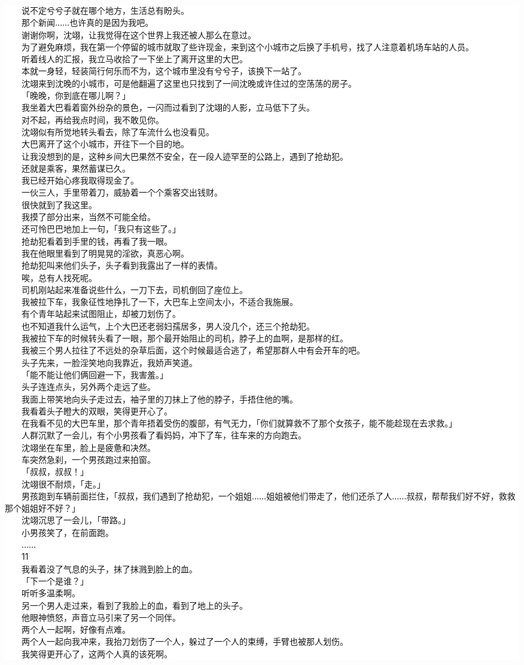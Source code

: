 &emsp;&emsp;说不定兮兮子就在哪个地方，生活总有盼头。  
&emsp;&emsp;那个新闻……也许真的是因为我吧。  
&emsp;&emsp;谢谢你啊，沈翊，让我觉得在这个世界上我还被人那么在意过。  
&emsp;&emsp;为了避免麻烦，我在第一个停留的城市就取了些许现金，来到这个小城市之后换了手机号，找了人注意着机场车站的人员。  
&emsp;&emsp;听着线人的汇报，我立马收拾了一下坐上了离开这里的大巴。  
&emsp;&emsp;本就一身轻，轻装简行何乐而不为，这个城市里没有兮兮子，该换下一站了。  
&emsp;&emsp;沈翊来到沈晚的小城市，可是他翻遍了这里也只找到了一间沈晚或许住过的空荡荡的房子。  
&emsp;&emsp;「晚晚，你到底在哪儿啊？」  
&emsp;&emsp;我坐着大巴看着窗外纷杂的景色，一闪而过看到了沈翊的人影，立马低下了头。  
&emsp;&emsp;对不起，再给我点时间，我不敢见你。  
&emsp;&emsp;沈翊似有所觉地转头看去，除了车流什么也没看见。  
&emsp;&emsp;大巴离开了这个小城市，开往下一个目的地。  
&emsp;&emsp;让我没想到的是，这种乡间大巴果然不安全，在一段人迹罕至的公路上，遇到了抢劫犯。  
&emsp;&emsp;还就是乘客，果然蓄谋已久。  
&emsp;&emsp;我已经开始心疼我取得现金了。  
&emsp;&emsp;一伙三人，手里带着刀，威胁着一个个乘客交出钱财。  
&emsp;&emsp;很快就到了我这里。  
&emsp;&emsp;我摸了部分出来，当然不可能全给。  
&emsp;&emsp;还可怜巴巴地加上一句，「我只有这些了。」  
&emsp;&emsp;抢劫犯看着到手里的钱，再看了我一眼。  
&emsp;&emsp;我在他眼里看到了明晃晃的淫欲，真恶心啊。  
&emsp;&emsp;抢劫犯叫来他们头子，头子看到我露出了一样的表情。  
&emsp;&emsp;唉，总有人找死呢。  
&emsp;&emsp;司机刚站起来准备说些什么，一刀下去，司机倒回了座位上。  
&emsp;&emsp;我被拉下车，我象征性地挣扎了一下，大巴车上空间太小，不适合我施展。  
&emsp;&emsp;有个青年站起来试图阻止，却被刀划伤了。  
&emsp;&emsp;也不知道我什么运气，上个大巴还老弱妇孺居多，男人没几个，还三个抢劫犯。  
&emsp;&emsp;我被拉下车的时候转头看了一眼，那个最开始阻止的司机，脖子上的血啊，是那样的红。  
&emsp;&emsp;我被三个男人拉往了不远处的杂草后面，这个时候最适合逃了，希望那群人中有会开车的吧。  
&emsp;&emsp;头子先来，一脸淫笑地向我靠近，我娇声笑道。  
&emsp;&emsp;「能不能让他们俩回避一下，我害羞。」  
&emsp;&emsp;头子连连点头，另外两个走远了些。  
&emsp;&emsp;我面上带笑地向头子走过去，袖子里的刀抹上了他的脖子，手捂住他的嘴。  
&emsp;&emsp;我看着头子瞪大的双眼，笑得更开心了。  
&emsp;&emsp;在我看不见的大巴车里，那个青年捂着受伤的腹部，有气无力，「你们就算救不了那个女孩子，能不能趁现在去求救。」  
&emsp;&emsp;人群沉默了一会儿，有个小男孩看了看妈妈，冲下了车，往车来的方向跑去。  
&emsp;&emsp;沈翊坐在车里，脸上是疲惫和决然。  
&emsp;&emsp;车突然急刹，一个男孩跑过来拍窗。  
&emsp;&emsp;「叔叔，叔叔！」  
&emsp;&emsp;沈翊很不耐烦，「走。」  
&emsp;&emsp;男孩跑到车辆前面拦住，「叔叔，我们遇到了抢劫犯，一个姐姐……姐姐被他们带走了，他们还杀了人……叔叔，帮帮我们好不好，救救那个姐姐好不好？」  
&emsp;&emsp;沈翊沉思了一会儿，「带路。」  
&emsp;&emsp;小男孩笑了，在前面跑。  
&emsp;&emsp;……  
&emsp;&emsp;11  
&emsp;&emsp;我看着没了气息的头子，抹了抹溅到脸上的血。  
&emsp;&emsp;「下一个是谁？」  
&emsp;&emsp;听听多温柔啊。  
&emsp;&emsp;另一个男人走过来，看到了我脸上的血，看到了地上的头子。  
&emsp;&emsp;他眼神愤怒，声音立马引来了另一个同伴。  
&emsp;&emsp;两个人一起啊，好像有点难。  
&emsp;&emsp;两个人一起向我冲来，我抬刀划伤了一个人，躲过了一个人的束缚，手臂也被那人划伤。  
&emsp;&emsp;我笑得更开心了，这两个人真的该死啊。  
